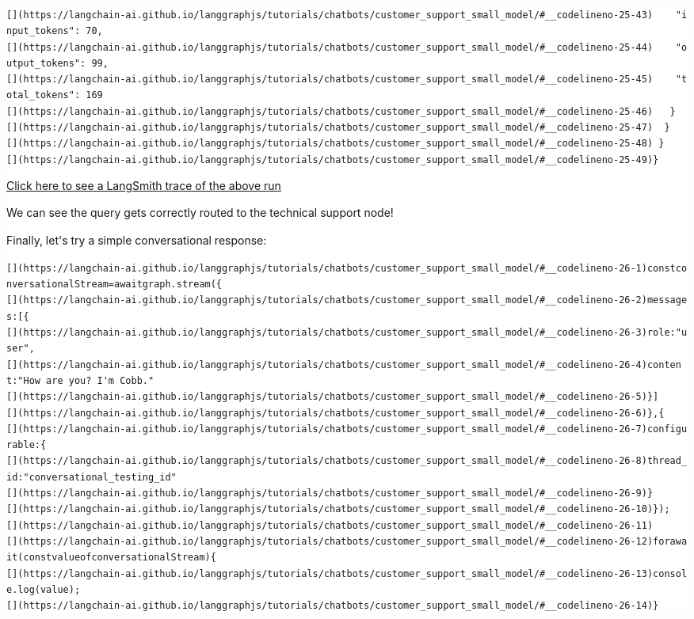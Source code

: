 ```
[](https://langchain-ai.github.io/langgraphjs/tutorials/chatbots/customer_support_small_model/#__codelineno-25-43)    "input_tokens": 70,
[](https://langchain-ai.github.io/langgraphjs/tutorials/chatbots/customer_support_small_model/#__codelineno-25-44)    "output_tokens": 99,
[](https://langchain-ai.github.io/langgraphjs/tutorials/chatbots/customer_support_small_model/#__codelineno-25-45)    "total_tokens": 169
[](https://langchain-ai.github.io/langgraphjs/tutorials/chatbots/customer_support_small_model/#__codelineno-25-46)   }
[](https://langchain-ai.github.io/langgraphjs/tutorials/chatbots/customer_support_small_model/#__codelineno-25-47)  }
[](https://langchain-ai.github.io/langgraphjs/tutorials/chatbots/customer_support_small_model/#__codelineno-25-48) }
[](https://langchain-ai.github.io/langgraphjs/tutorials/chatbots/customer_support_small_model/#__codelineno-25-49)}

```


[Click here to see a LangSmith trace of the above run](https://smith.langchain.com/public/d131f6ea-e8d6-41f2-addd-fd9b55c6e057/r)

We can see the query gets correctly routed to the technical support node!

Finally, let's try a simple conversational response:

```
[](https://langchain-ai.github.io/langgraphjs/tutorials/chatbots/customer_support_small_model/#__codelineno-26-1)constconversationalStream=awaitgraph.stream({
[](https://langchain-ai.github.io/langgraphjs/tutorials/chatbots/customer_support_small_model/#__codelineno-26-2)messages:[{
[](https://langchain-ai.github.io/langgraphjs/tutorials/chatbots/customer_support_small_model/#__codelineno-26-3)role:"user",
[](https://langchain-ai.github.io/langgraphjs/tutorials/chatbots/customer_support_small_model/#__codelineno-26-4)content:"How are you? I'm Cobb."
[](https://langchain-ai.github.io/langgraphjs/tutorials/chatbots/customer_support_small_model/#__codelineno-26-5)}]
[](https://langchain-ai.github.io/langgraphjs/tutorials/chatbots/customer_support_small_model/#__codelineno-26-6)},{
[](https://langchain-ai.github.io/langgraphjs/tutorials/chatbots/customer_support_small_model/#__codelineno-26-7)configurable:{
[](https://langchain-ai.github.io/langgraphjs/tutorials/chatbots/customer_support_small_model/#__codelineno-26-8)thread_id:"conversational_testing_id"
[](https://langchain-ai.github.io/langgraphjs/tutorials/chatbots/customer_support_small_model/#__codelineno-26-9)}
[](https://langchain-ai.github.io/langgraphjs/tutorials/chatbots/customer_support_small_model/#__codelineno-26-10)});
[](https://langchain-ai.github.io/langgraphjs/tutorials/chatbots/customer_support_small_model/#__codelineno-26-11)
[](https://langchain-ai.github.io/langgraphjs/tutorials/chatbots/customer_support_small_model/#__codelineno-26-12)forawait(constvalueofconversationalStream){
[](https://langchain-ai.github.io/langgraphjs/tutorials/chatbots/customer_support_small_model/#__codelineno-26-13)console.log(value);
[](https://langchain-ai.github.io/langgraphjs/tutorials/chatbots/customer_support_small_model/#__codelineno-26-14)}

```
